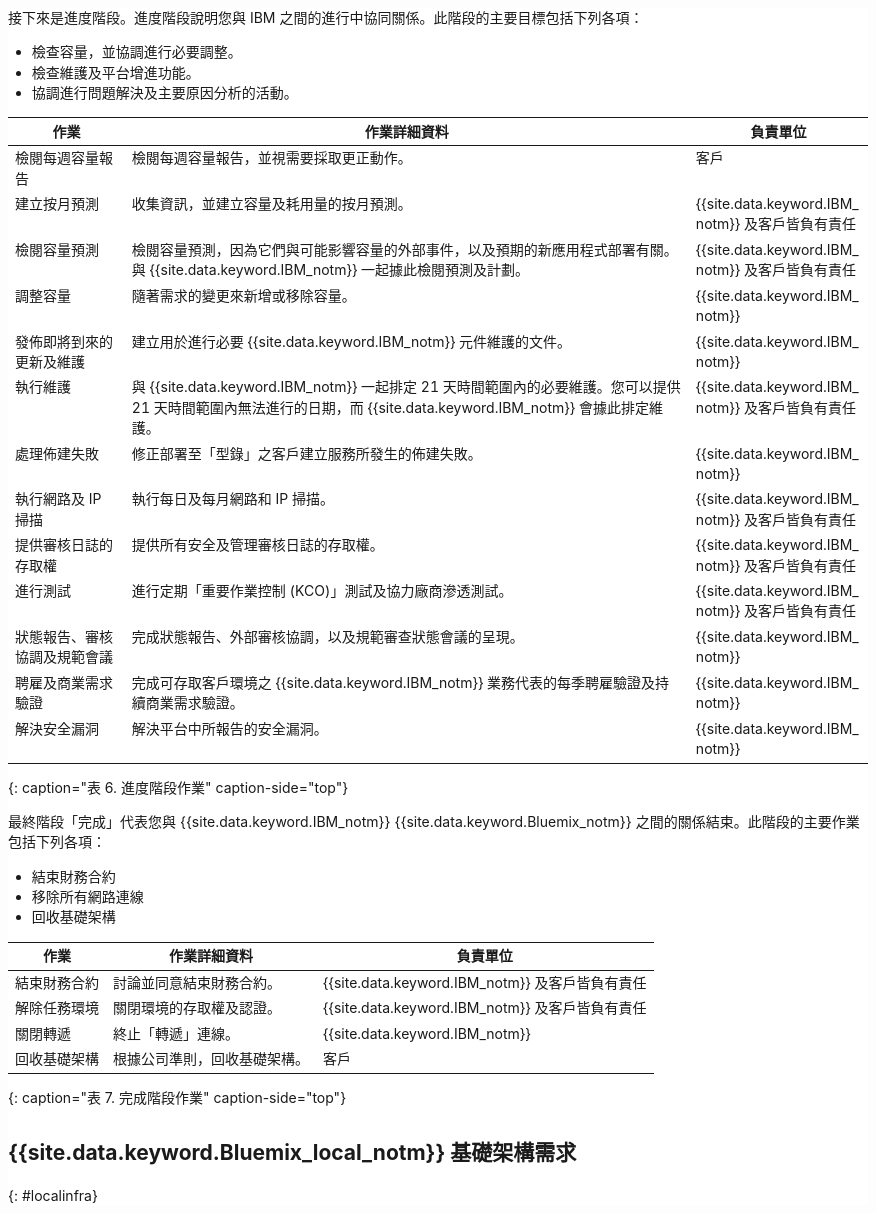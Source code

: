 接下來是進度階段。進度階段說明您與 IBM 之間的進行中協同關係。此階段的主要目標包括下列各項：

- 檢查容量，並協調進行必要調整。
- 檢查維護及平台增進功能。
- 協調進行問題解決及主要原因分析的活動。

| **作業** | **作業詳細資料** | **負責單位** |
|----------|------------------|-----------------------|
|檢閱每週容量報告 | 檢閱每週容量報告，並視需要採取更正動作。 | 客戶 |
|建立按月預測 | 收集資訊，並建立容量及耗用量的按月預測。 | {{site.data.keyword.IBM_notm}} 及客戶皆負有責任 |
|檢閱容量預測 | 檢閱容量預測，因為它們與可能影響容量的外部事件，以及預期的新應用程式部署有關。與 {{site.data.keyword.IBM_notm}} 一起據此檢閱預測及計劃。 | {{site.data.keyword.IBM_notm}} 及客戶皆負有責任 |
|調整容量 |  隨著需求的變更來新增或移除容量。 | {{site.data.keyword.IBM_notm}} |
|發佈即將到來的更新及維護 | 建立用於進行必要 {{site.data.keyword.IBM_notm}} 元件維護的文件。 | {{site.data.keyword.IBM_notm}} |
|執行維護 | 與 {{site.data.keyword.IBM_notm}} 一起排定 21 天時間範圍內的必要維護。您可以提供 21 天時間範圍內無法進行的日期，而 {{site.data.keyword.IBM_notm}} 會據此排定維護。 | {{site.data.keyword.IBM_notm}} 及客戶皆負有責任 |
|處理佈建失敗 | 修正部署至「型錄」之客戶建立服務所發生的佈建失敗。 | {{site.data.keyword.IBM_notm}} |
|執行網路及 IP 掃描 | 執行每日及每月網路和 IP 掃描。 | {{site.data.keyword.IBM_notm}} 及客戶皆負有責任 |
|提供審核日誌的存取權 | 提供所有安全及管理審核日誌的存取權。   | {{site.data.keyword.IBM_notm}} 及客戶皆負有責任 |
|進行測試 | 進行定期「重要作業控制 (KCO)」測試及協力廠商滲透測試。 | {{site.data.keyword.IBM_notm}} 及客戶皆負有責任 |
|狀態報告、審核協調及規範會議  | 完成狀態報告、外部審核協調，以及規範審查狀態會議的呈現。 | {{site.data.keyword.IBM_notm}} |
|聘雇及商業需求驗證 | 完成可存取客戶環境之 {{site.data.keyword.IBM_notm}} 業務代表的每季聘雇驗證及持續商業需求驗證。 | {{site.data.keyword.IBM_notm}} |
|解決安全漏洞 | 解決平台中所報告的安全漏洞。 | {{site.data.keyword.IBM_notm}} |
{: caption="表 6. 進度階段作業" caption-side="top"}

最終階段「完成」代表您與 {{site.data.keyword.IBM_notm}} {{site.data.keyword.Bluemix_notm}} 之間的關係結束。此階段的主要作業包括下列各項：

* 結束財務合約
* 移除所有網路連線
* 回收基礎架構

| **作業** | **作業詳細資料** | **負責單位** |
|----------|------------------|-----------------------|
|結束財務合約 | 討論並同意結束財務合約。 | {{site.data.keyword.IBM_notm}} 及客戶皆負有責任 |
|解除任務環境 | 關閉環境的存取權及認證。 | {{site.data.keyword.IBM_notm}} 及客戶皆負有責任 |
|關閉轉遞 | 終止「轉遞」連線。 | {{site.data.keyword.IBM_notm}} |
|回收基礎架構 | 根據公司準則，回收基礎架構。 | 客戶 |
{: caption="表 7. 完成階段作業" caption-side="top"}


## {{site.data.keyword.Bluemix_local_notm}} 基礎架構需求
{: #localinfra}

